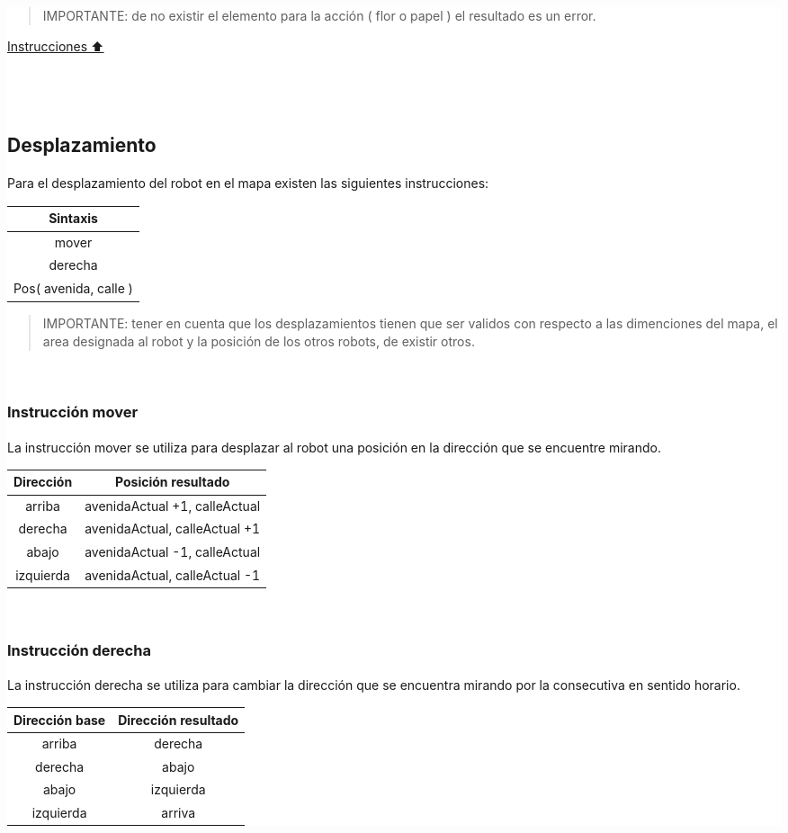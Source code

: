 > IMPORTANTE: de no existir el elemento para la acción ( flor o papel ) el resultado es un error.

[Instrucciones ⬆](#instrucciones)


<br> <br>


## Desplazamiento

Para el desplazamiento del robot en el mapa existen las siguientes instrucciones:

| Sintaxis |
| :-: |
| mover |
| derecha |
| Pos( avenida, calle ) |

> IMPORTANTE: tener en cuenta que los desplazamientos tienen que ser validos con respecto a las dimenciones del mapa, el area designada al robot y la posición de los otros robots, de existir otros.

<br>

### Instrucción mover

La instrucción mover se utiliza para desplazar al robot una posición en la dirección que se encuentre mirando.

| Dirección | Posición resultado |
| :-: | :-: |
| arriba | avenidaActual +1, calleActual |
| derecha | avenidaActual, calleActual +1 |
| abajo | avenidaActual -1, calleActual |
| izquierda | avenidaActual, calleActual -1 |

<br>

### Instrucción derecha

La instrucción derecha se utiliza para cambiar la dirección que se encuentra mirando por la consecutiva en sentido horario.

| Dirección base | Dirección resultado |
| :-: | :-: |
| arriba | derecha |
| derecha | abajo |
| abajo | izquierda |
| izquierda | arriva |
